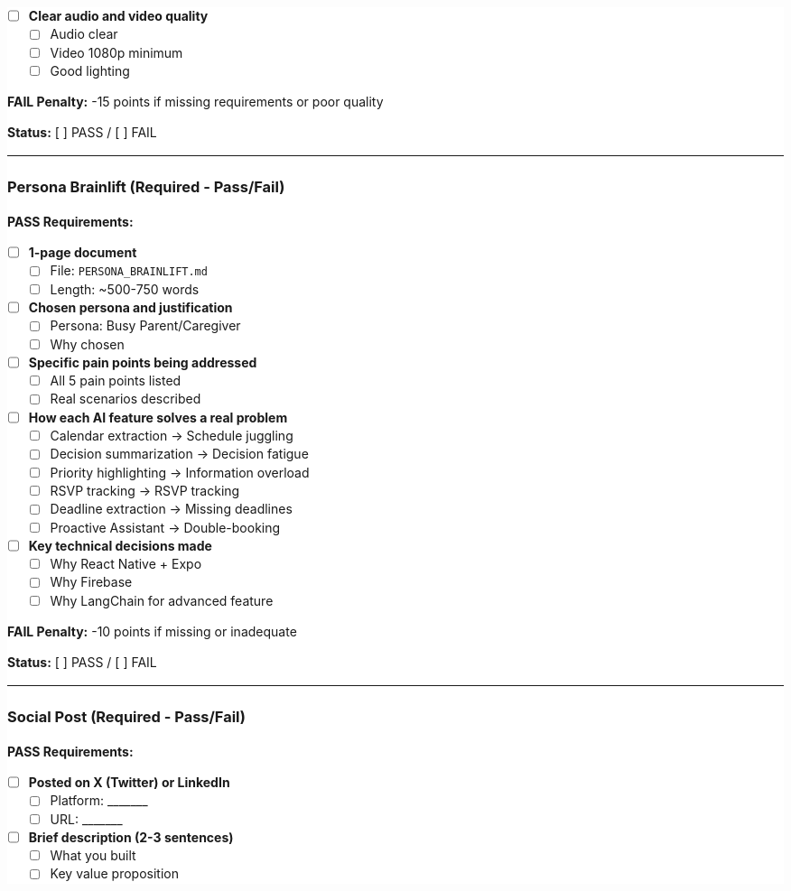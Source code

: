 - [ ] **Clear audio and video quality**
  - [ ] Audio clear
  - [ ] Video 1080p minimum
  - [ ] Good lighting

**FAIL Penalty:** -15 points if missing requirements or poor quality

**Status:** [ ] PASS / [ ] FAIL

---

### Persona Brainlift (Required - Pass/Fail)

**PASS Requirements:**

- [ ] **1-page document**
  - [ ] File: `PERSONA_BRAINLIFT.md`
  - [ ] Length: ~500-750 words

- [ ] **Chosen persona and justification**
  - [ ] Persona: Busy Parent/Caregiver
  - [ ] Why chosen

- [ ] **Specific pain points being addressed**
  - [ ] All 5 pain points listed
  - [ ] Real scenarios described

- [ ] **How each AI feature solves a real problem**
  - [ ] Calendar extraction → Schedule juggling
  - [ ] Decision summarization → Decision fatigue
  - [ ] Priority highlighting → Information overload
  - [ ] RSVP tracking → RSVP tracking
  - [ ] Deadline extraction → Missing deadlines
  - [ ] Proactive Assistant → Double-booking

- [ ] **Key technical decisions made**
  - [ ] Why React Native + Expo
  - [ ] Why Firebase
  - [ ] Why LangChain for advanced feature

**FAIL Penalty:** -10 points if missing or inadequate

**Status:** [ ] PASS / [ ] FAIL

---

### Social Post (Required - Pass/Fail)

**PASS Requirements:**

- [ ] **Posted on X (Twitter) or LinkedIn**
  - [ ] Platform: _______
  - [ ] URL: _______

- [ ] **Brief description (2-3 sentences)**
  - [ ] What you built
  - [ ] Key value proposition
